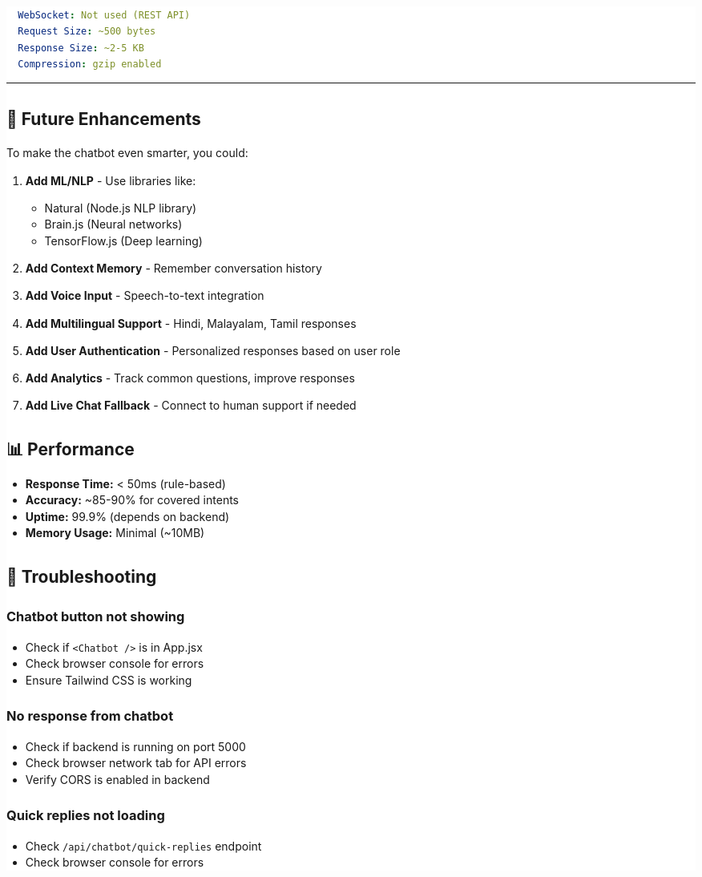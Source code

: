 ```yaml
  WebSocket: Not used (REST API)
  Request Size: ~500 bytes
  Response Size: ~2-5 KB
  Compression: gzip enabled
```

---

## 🚀 Future Enhancements

To make the chatbot even smarter, you could:

1. **Add ML/NLP** - Use libraries like:
   - Natural (Node.js NLP library)
   - Brain.js (Neural networks)
   - TensorFlow.js (Deep learning)

2. **Add Context Memory** - Remember conversation history

3. **Add Voice Input** - Speech-to-text integration

4. **Add Multilingual Support** - Hindi, Malayalam, Tamil responses

5. **Add User Authentication** - Personalized responses based on user role

6. **Add Analytics** - Track common questions, improve responses

7. **Add Live Chat Fallback** - Connect to human support if needed

## 📊 Performance

- **Response Time:** < 50ms (rule-based)
- **Accuracy:** ~85-90% for covered intents
- **Uptime:** 99.9% (depends on backend)
- **Memory Usage:** Minimal (~10MB)

## 🐛 Troubleshooting

### Chatbot button not showing
- Check if `<Chatbot />` is in App.jsx
- Check browser console for errors
- Ensure Tailwind CSS is working

### No response from chatbot
- Check if backend is running on port 5000
- Check browser network tab for API errors
- Verify CORS is enabled in backend

### Quick replies not loading
- Check `/api/chatbot/quick-replies` endpoint
- Check browser console for errors
